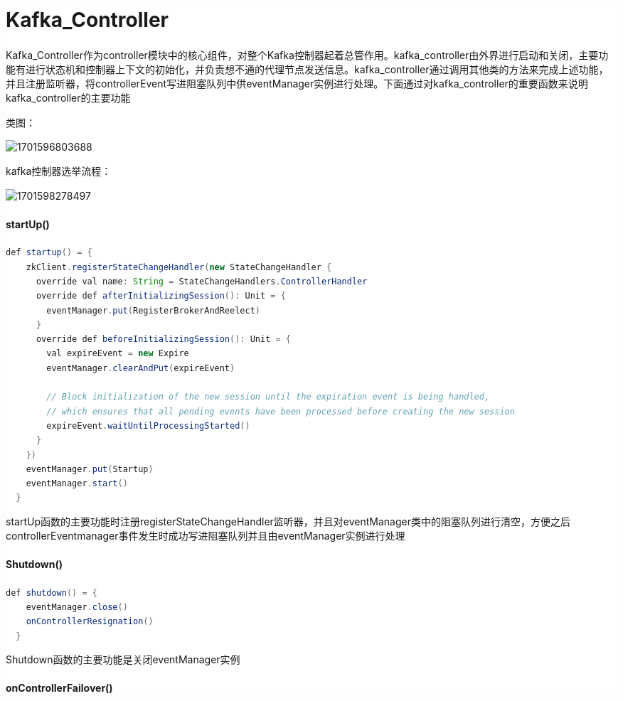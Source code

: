 # Kafka_Controller

Kafka_Controller作为controller模块中的核心组件，对整个Kafka控制器起着总管作用。kafka_controller由外界进行启动和关闭，主要功能有进行状态机和控制器上下文的初始化，并负责想不通的代理节点发送信息。kafka_controller通过调用其他类的方法来完成上述功能，并且注册监听器，将controllerEvent写进阻塞队列中供eventManager实例进行处理。下面通过对kafka_controller的重要函数来说明kafka_controller的主要功能

类图：

![1701596803688](image/kafka_controller/1701596803688.png)

kafka控制器选举流程：

![1701598278497](image/kafka_controller/1701598278497.png)

#### startUp()

```java
def startup() = {
    zkClient.registerStateChangeHandler(new StateChangeHandler {
      override val name: String = StateChangeHandlers.ControllerHandler
      override def afterInitializingSession(): Unit = {
        eventManager.put(RegisterBrokerAndReelect)
      }
      override def beforeInitializingSession(): Unit = {
        val expireEvent = new Expire
        eventManager.clearAndPut(expireEvent)

        // Block initialization of the new session until the expiration event is being handled,
        // which ensures that all pending events have been processed before creating the new session
        expireEvent.waitUntilProcessingStarted()
      }
    })
    eventManager.put(Startup)
    eventManager.start()
  }
```

startUp函数的主要功能时注册registerStateChangeHandler监听器，并且对eventManager类中的阻塞队列进行清空，方便之后controllerEventmanager事件发生时成功写进阻塞队列并且由eventManager实例进行处理

#### Shutdown()

```java
def shutdown() = {
    eventManager.close()
    onControllerResignation()
  }
```

Shutdown函数的主要功能是关闭eventManager实例

#### onControllerFailover()
